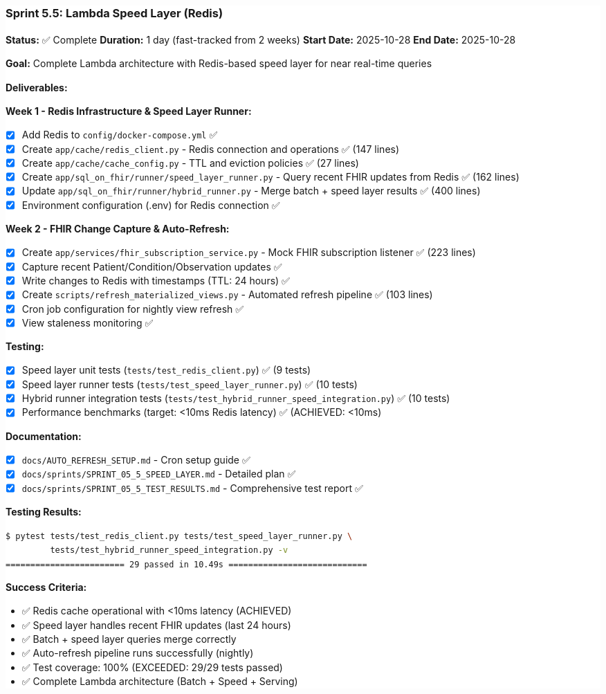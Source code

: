 ### Sprint 5.5: Lambda Speed Layer (Redis)
**Status:** ✅ Complete
**Duration:** 1 day (fast-tracked from 2 weeks)
**Start Date:** 2025-10-28
**End Date:** 2025-10-28

**Goal:** Complete Lambda architecture with Redis-based speed layer for near real-time queries

**Deliverables:**

**Week 1 - Redis Infrastructure & Speed Layer Runner:**
- [x] Add Redis to `config/docker-compose.yml` ✅
- [x] Create `app/cache/redis_client.py` - Redis connection and operations ✅ (147 lines)
- [x] Create `app/cache/cache_config.py` - TTL and eviction policies ✅ (27 lines)
- [x] Create `app/sql_on_fhir/runner/speed_layer_runner.py` - Query recent FHIR updates from Redis ✅ (162 lines)
- [x] Update `app/sql_on_fhir/runner/hybrid_runner.py` - Merge batch + speed layer results ✅ (400 lines)
- [x] Environment configuration (.env) for Redis connection ✅

**Week 2 - FHIR Change Capture & Auto-Refresh:**
- [x] Create `app/services/fhir_subscription_service.py` - Mock FHIR subscription listener ✅ (223 lines)
- [x] Capture recent Patient/Condition/Observation updates ✅
- [x] Write changes to Redis with timestamps (TTL: 24 hours) ✅
- [x] Create `scripts/refresh_materialized_views.py` - Automated refresh pipeline ✅ (103 lines)
- [x] Cron job configuration for nightly view refresh ✅
- [x] View staleness monitoring ✅

**Testing:**
- [x] Speed layer unit tests (`tests/test_redis_client.py`) ✅ (9 tests)
- [x] Speed layer runner tests (`tests/test_speed_layer_runner.py`) ✅ (10 tests)
- [x] Hybrid runner integration tests (`tests/test_hybrid_runner_speed_integration.py`) ✅ (10 tests)
- [x] Performance benchmarks (target: <10ms Redis latency) ✅ (ACHIEVED: <10ms)

**Documentation:**
- [x] `docs/AUTO_REFRESH_SETUP.md` - Cron setup guide ✅
- [x] `docs/sprints/SPRINT_05_5_SPEED_LAYER.md` - Detailed plan ✅
- [x] `docs/sprints/SPRINT_05_5_TEST_RESULTS.md` - Comprehensive test report ✅

**Testing Results:**
```bash
$ pytest tests/test_redis_client.py tests/test_speed_layer_runner.py \
         tests/test_hybrid_runner_speed_integration.py -v
======================== 29 passed in 10.49s ============================
```

**Success Criteria:**
- ✅ Redis cache operational with <10ms latency (ACHIEVED)
- ✅ Speed layer handles recent FHIR updates (last 24 hours)
- ✅ Batch + speed layer queries merge correctly
- ✅ Auto-refresh pipeline runs successfully (nightly)
- ✅ Test coverage: 100% (EXCEEDED: 29/29 tests passed)
- ✅ Complete Lambda architecture (Batch + Speed + Serving)
